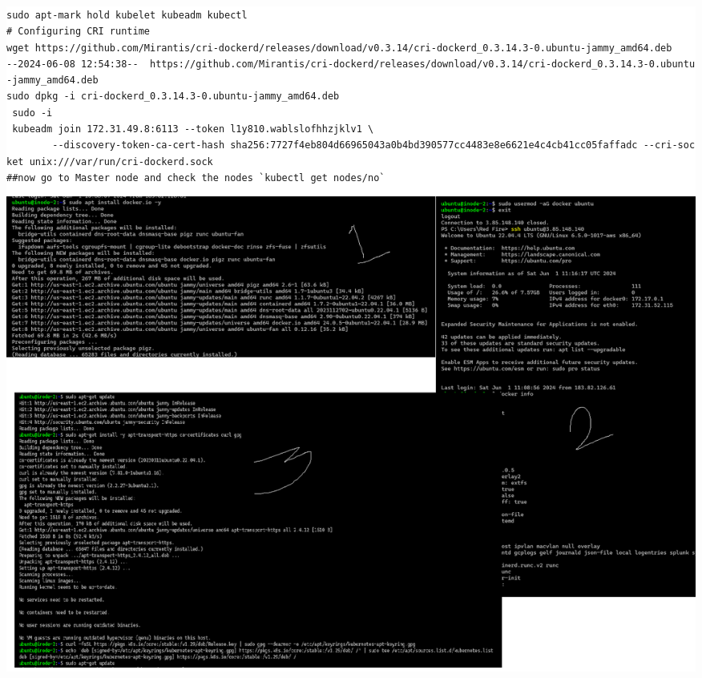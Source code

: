 ```
sudo apt-mark hold kubelet kubeadm kubectl
# Configuring CRI runtime 
wget https://github.com/Mirantis/cri-dockerd/releases/download/v0.3.14/cri-dockerd_0.3.14.3-0.ubuntu-jammy_amd64.deb
--2024-06-08 12:54:38--  https://github.com/Mirantis/cri-dockerd/releases/download/v0.3.14/cri-dockerd_0.3.14.3-0.ubuntu-jammy_amd64.deb
sudo dpkg -i cri-dockerd_0.3.14.3-0.ubuntu-jammy_amd64.deb
 sudo -i
 kubeadm join 172.31.49.8:6113 --token l1y810.wablslofhhzjklv1 \
        --discovery-token-ca-cert-hash sha256:7727f4eb804d66965043a0b4bd390577cc4483e8e6621e4c4cb41cc05faffadc --cri-socket unix:///var/run/cri-dockerd.sock
##now go to Master node and check the nodes `kubectl get nodes/no`
```
![preview](images/24.png)